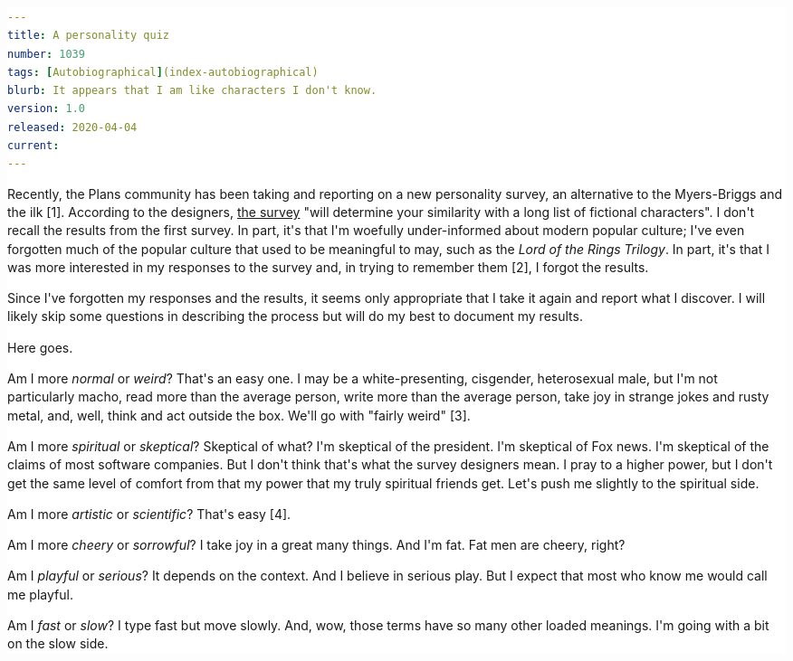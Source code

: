 ```yaml
---
title: A personality quiz
number: 1039
tags: [Autobiographical](index-autobiographical)
blurb: It appears that I am like characters I don't know.
version: 1.0
released: 2020-04-04
current: 
---
```

Recently, the Plans community has been taking and reporting on a
new personality survey, an alternative to the Myers-Briggs and the
ilk [1].  According to the designers, [the
survey](https://openpsychometrics.org/tests/characters/) "will
determine your similarity with a long list of fictional characters".
I don't recall the results from the first survey.  In part, it's
that I'm woefully under-informed about modern popular culture; I've
even forgotten much of the popular culture that used to be meaningful
to may, such as the _Lord of the Rings Trilogy_.  In part, it's
that I was more interested in my responses to the survey and, in
trying to remember them [2], I forgot the results.

Since I've forgotten my responses and the results, it seems only
appropriate that I take it again and report what I discover.  I 
will likely skip some questions in describing the process but will
do my best to document my results.

Here goes.

Am I more *normal* or *weird*?  That's an easy one.  I may be a
white-presenting, cisgender, heterosexual male, but I'm not particularly
macho, read more than the average person, write more than the average
person, take joy in strange jokes and rusty metal, and, well, think
and act outside the box.  We'll go with "fairly weird" [3].

Am I more *spiritual* or *skeptical*?  Skeptical of what?  I'm
skeptical of the president.  I'm skeptical of Fox news.  I'm skeptical
of the claims of most software companies.  But I don't think that's
what the survey designers mean.  I pray to a higher power, but I
don't get the same level of comfort from that my power that my truly
spiritual friends get.  Let's push me slightly to the spiritual
side.

Am I more *artistic* or *scientific*?  That's easy [4].

Am I more *cheery* or *sorrowful*?  I take joy in a great many things.
And I'm fat.  Fat men are cheery, right?

Am I *playful* or *serious*?  It depends on the context.  And I believe
in serious play.  But I expect that most who know me would call me
playful.

Am I *fast* or *slow*?  I type fast but move slowly.  And, wow, those
terms have so many other loaded meanings.  I'm going with a bit on the
slow side.
